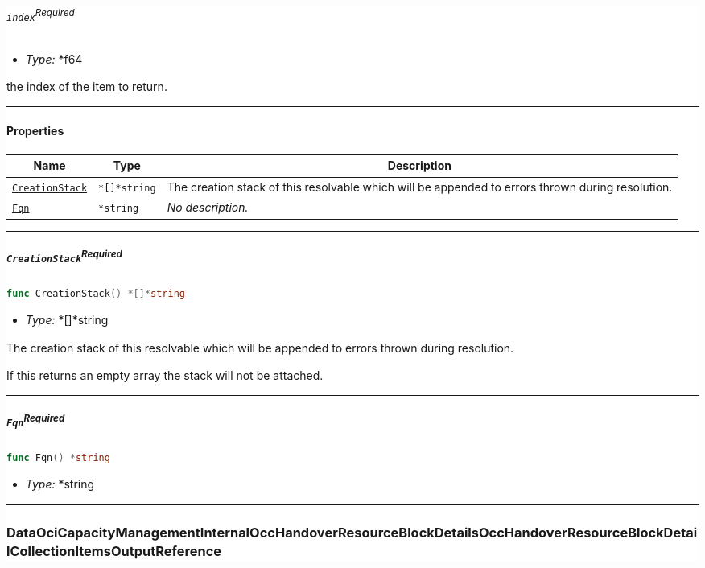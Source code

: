 ###### `index`<sup>Required</sup> <a name="index" id="rhizo-co-terraform-provider-oci.dataOciCapacityManagementInternalOccHandoverResourceBlockDetails.DataOciCapacityManagementInternalOccHandoverResourceBlockDetailsOccHandoverResourceBlockDetailCollectionItemsList.get.parameter.index"></a>

- *Type:* *f64

the index of the item to return.

---


#### Properties <a name="Properties" id="Properties"></a>

| **Name** | **Type** | **Description** |
| --- | --- | --- |
| <code><a href="#rhizo-co-terraform-provider-oci.dataOciCapacityManagementInternalOccHandoverResourceBlockDetails.DataOciCapacityManagementInternalOccHandoverResourceBlockDetailsOccHandoverResourceBlockDetailCollectionItemsList.property.creationStack">CreationStack</a></code> | <code>*[]*string</code> | The creation stack of this resolvable which will be appended to errors thrown during resolution. |
| <code><a href="#rhizo-co-terraform-provider-oci.dataOciCapacityManagementInternalOccHandoverResourceBlockDetails.DataOciCapacityManagementInternalOccHandoverResourceBlockDetailsOccHandoverResourceBlockDetailCollectionItemsList.property.fqn">Fqn</a></code> | <code>*string</code> | *No description.* |

---

##### `CreationStack`<sup>Required</sup> <a name="CreationStack" id="rhizo-co-terraform-provider-oci.dataOciCapacityManagementInternalOccHandoverResourceBlockDetails.DataOciCapacityManagementInternalOccHandoverResourceBlockDetailsOccHandoverResourceBlockDetailCollectionItemsList.property.creationStack"></a>

```go
func CreationStack() *[]*string
```

- *Type:* *[]*string

The creation stack of this resolvable which will be appended to errors thrown during resolution.

If this returns an empty array the stack will not be attached.

---

##### `Fqn`<sup>Required</sup> <a name="Fqn" id="rhizo-co-terraform-provider-oci.dataOciCapacityManagementInternalOccHandoverResourceBlockDetails.DataOciCapacityManagementInternalOccHandoverResourceBlockDetailsOccHandoverResourceBlockDetailCollectionItemsList.property.fqn"></a>

```go
func Fqn() *string
```

- *Type:* *string

---


### DataOciCapacityManagementInternalOccHandoverResourceBlockDetailsOccHandoverResourceBlockDetailCollectionItemsOutputReference <a name="DataOciCapacityManagementInternalOccHandoverResourceBlockDetailsOccHandoverResourceBlockDetailCollectionItemsOutputReference" id="rhizo-co-terraform-provider-oci.dataOciCapacityManagementInternalOccHandoverResourceBlockDetails.DataOciCapacityManagementInternalOccHandoverResourceBlockDetailsOccHandoverResourceBlockDetailCollectionItemsOutputReference"></a>
